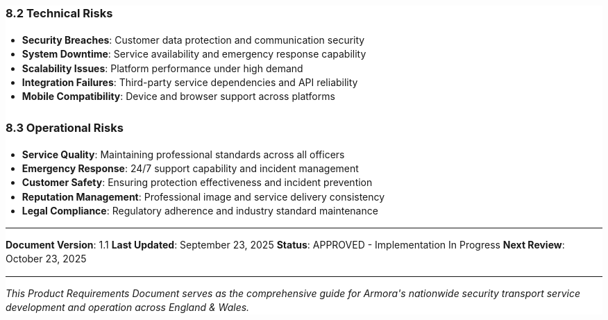 ### 8.2 Technical Risks
- **Security Breaches**: Customer data protection and communication security
- **System Downtime**: Service availability and emergency response capability
- **Scalability Issues**: Platform performance under high demand
- **Integration Failures**: Third-party service dependencies and API reliability
- **Mobile Compatibility**: Device and browser support across platforms

### 8.3 Operational Risks
- **Service Quality**: Maintaining professional standards across all officers
- **Emergency Response**: 24/7 support capability and incident management
- **Customer Safety**: Ensuring protection effectiveness and incident prevention
- **Reputation Management**: Professional image and service delivery consistency
- **Legal Compliance**: Regulatory adherence and industry standard maintenance

---

**Document Version**: 1.1
**Last Updated**: September 23, 2025
**Status**: APPROVED - Implementation In Progress
**Next Review**: October 23, 2025

---

*This Product Requirements Document serves as the comprehensive guide for Armora's nationwide security transport service development and operation across England & Wales.*